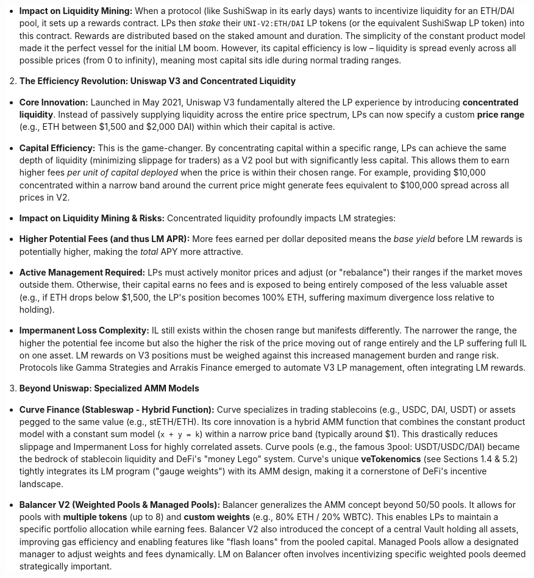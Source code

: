 *   **Impact on Liquidity Mining:** When a protocol (like SushiSwap in its early days) wants to incentivize liquidity for an ETH/DAI pool, it sets up a rewards contract. LPs then *stake* their `UNI-V2:ETH/DAI` LP tokens (or the equivalent SushiSwap LP token) into this contract. Rewards are distributed based on the staked amount and duration. The simplicity of the constant product model made it the perfect vessel for the initial LM boom. However, its capital efficiency is low – liquidity is spread evenly across all possible prices (from 0 to infinity), meaning most capital sits idle during normal trading ranges.

2.  **The Efficiency Revolution: Uniswap V3 and Concentrated Liquidity**

*   **Core Innovation:** Launched in May 2021, Uniswap V3 fundamentally altered the LP experience by introducing **concentrated liquidity**. Instead of passively supplying liquidity across the entire price spectrum, LPs can now specify a custom **price range** (e.g., ETH between $1,500 and $2,000 DAI) within which their capital is active.

*   **Capital Efficiency:** This is the game-changer. By concentrating capital within a specific range, LPs can achieve the same depth of liquidity (minimizing slippage for traders) as a V2 pool but with significantly less capital. This allows them to earn higher fees *per unit of capital deployed* when the price is within their chosen range. For example, providing $10,000 concentrated within a narrow band around the current price might generate fees equivalent to $100,000 spread across all prices in V2.

*   **Impact on Liquidity Mining & Risks:** Concentrated liquidity profoundly impacts LM strategies:

*   **Higher Potential Fees (and thus LM APR):** More fees earned per dollar deposited means the *base yield* before LM rewards is potentially higher, making the *total* APY more attractive.

*   **Active Management Required:** LPs must actively monitor prices and adjust (or "rebalance") their ranges if the market moves outside them. Otherwise, their capital earns no fees and is exposed to being entirely composed of the less valuable asset (e.g., if ETH drops below $1,500, the LP's position becomes 100% ETH, suffering maximum divergence loss relative to holding).

*   **Impermanent Loss Complexity:** IL still exists within the chosen range but manifests differently. The narrower the range, the higher the potential fee income but also the higher the risk of the price moving out of range entirely and the LP suffering full IL on one asset. LM rewards on V3 positions must be weighed against this increased management burden and range risk. Protocols like Gamma Strategies and Arrakis Finance emerged to automate V3 LP management, often integrating LM rewards.

3.  **Beyond Uniswap: Specialized AMM Models**

*   **Curve Finance (Stableswap - Hybrid Function):** Curve specializes in trading stablecoins (e.g., USDC, DAI, USDT) or assets pegged to the same value (e.g., stETH/ETH). Its core innovation is a hybrid AMM function that combines the constant product model with a constant sum model (`x + y = k`) within a narrow price band (typically around $1). This drastically reduces slippage and Impermanent Loss for highly correlated assets. Curve pools (e.g., the famous 3pool: USDT/USDC/DAI) became the bedrock of stablecoin liquidity and DeFi's "money Lego" system. Curve's unique **veTokenomics** (see Sections 1.4 & 5.2) tightly integrates its LM program ("gauge weights") with its AMM design, making it a cornerstone of DeFi's incentive landscape.

*   **Balancer V2 (Weighted Pools & Managed Pools):** Balancer generalizes the AMM concept beyond 50/50 pools. It allows for pools with **multiple tokens** (up to 8) and **custom weights** (e.g., 80% ETH / 20% WBTC). This enables LPs to maintain a specific portfolio allocation while earning fees. Balancer V2 also introduced the concept of a central Vault holding all assets, improving gas efficiency and enabling features like "flash loans" from the pooled capital. Managed Pools allow a designated manager to adjust weights and fees dynamically. LM on Balancer often involves incentivizing specific weighted pools deemed strategically important.

